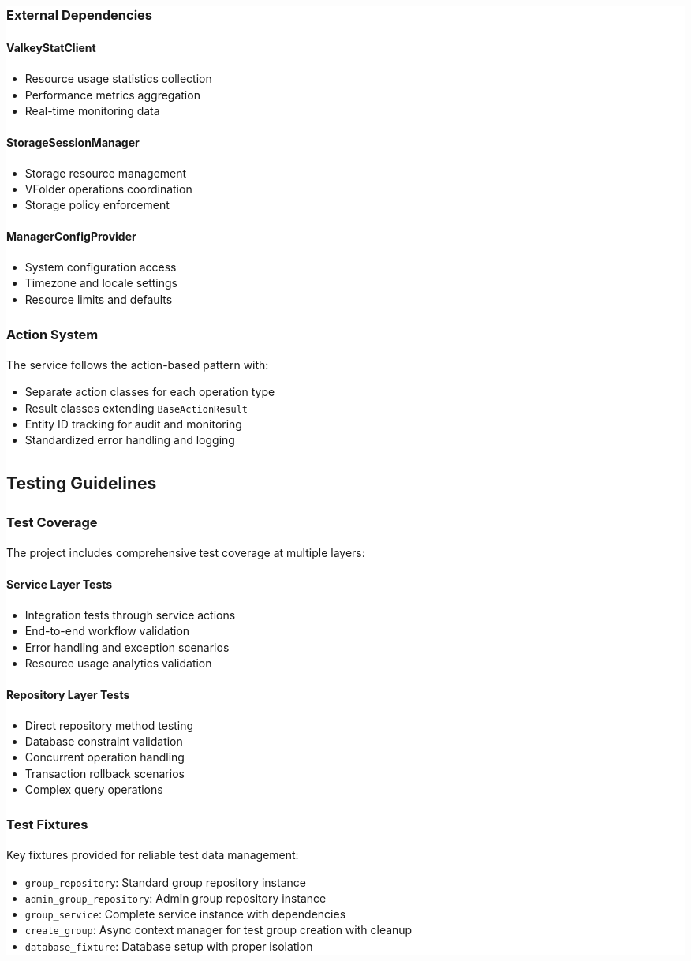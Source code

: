 ### External Dependencies

#### ValkeyStatClient
- Resource usage statistics collection
- Performance metrics aggregation
- Real-time monitoring data

#### StorageSessionManager
- Storage resource management
- VFolder operations coordination
- Storage policy enforcement

#### ManagerConfigProvider
- System configuration access
- Timezone and locale settings
- Resource limits and defaults

### Action System

The service follows the action-based pattern with:
- Separate action classes for each operation type
- Result classes extending `BaseActionResult`
- Entity ID tracking for audit and monitoring
- Standardized error handling and logging

## Testing Guidelines

### Test Coverage

The project includes comprehensive test coverage at multiple layers:

#### Service Layer Tests
- Integration tests through service actions
- End-to-end workflow validation
- Error handling and exception scenarios
- Resource usage analytics validation

#### Repository Layer Tests
- Direct repository method testing
- Database constraint validation
- Concurrent operation handling
- Transaction rollback scenarios
- Complex query operations

### Test Fixtures

Key fixtures provided for reliable test data management:
- `group_repository`: Standard group repository instance
- `admin_group_repository`: Admin group repository instance
- `group_service`: Complete service instance with dependencies
- `create_group`: Async context manager for test group creation with cleanup
- `database_fixture`: Database setup with proper isolation
